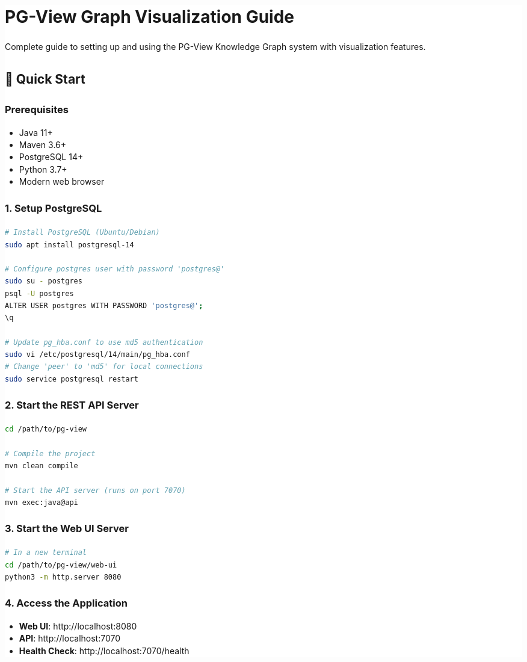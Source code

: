 # PG-View Graph Visualization Guide

Complete guide to setting up and using the PG-View Knowledge Graph system with visualization features.

## 🚀 Quick Start

### Prerequisites
- Java 11+
- Maven 3.6+
- PostgreSQL 14+
- Python 3.7+
- Modern web browser

### 1. Setup PostgreSQL
```bash
# Install PostgreSQL (Ubuntu/Debian)
sudo apt install postgresql-14

# Configure postgres user with password 'postgres@'
sudo su - postgres
psql -U postgres
ALTER USER postgres WITH PASSWORD 'postgres@';
\q

# Update pg_hba.conf to use md5 authentication
sudo vi /etc/postgresql/14/main/pg_hba.conf
# Change 'peer' to 'md5' for local connections
sudo service postgresql restart
```

### 2. Start the REST API Server
```bash
cd /path/to/pg-view

# Compile the project
mvn clean compile

# Start the API server (runs on port 7070)
mvn exec:java@api
```

### 3. Start the Web UI Server
```bash
# In a new terminal
cd /path/to/pg-view/web-ui
python3 -m http.server 8080
```

### 4. Access the Application
- **Web UI**: http://localhost:8080
- **API**: http://localhost:7070
- **Health Check**: http://localhost:7070/health
